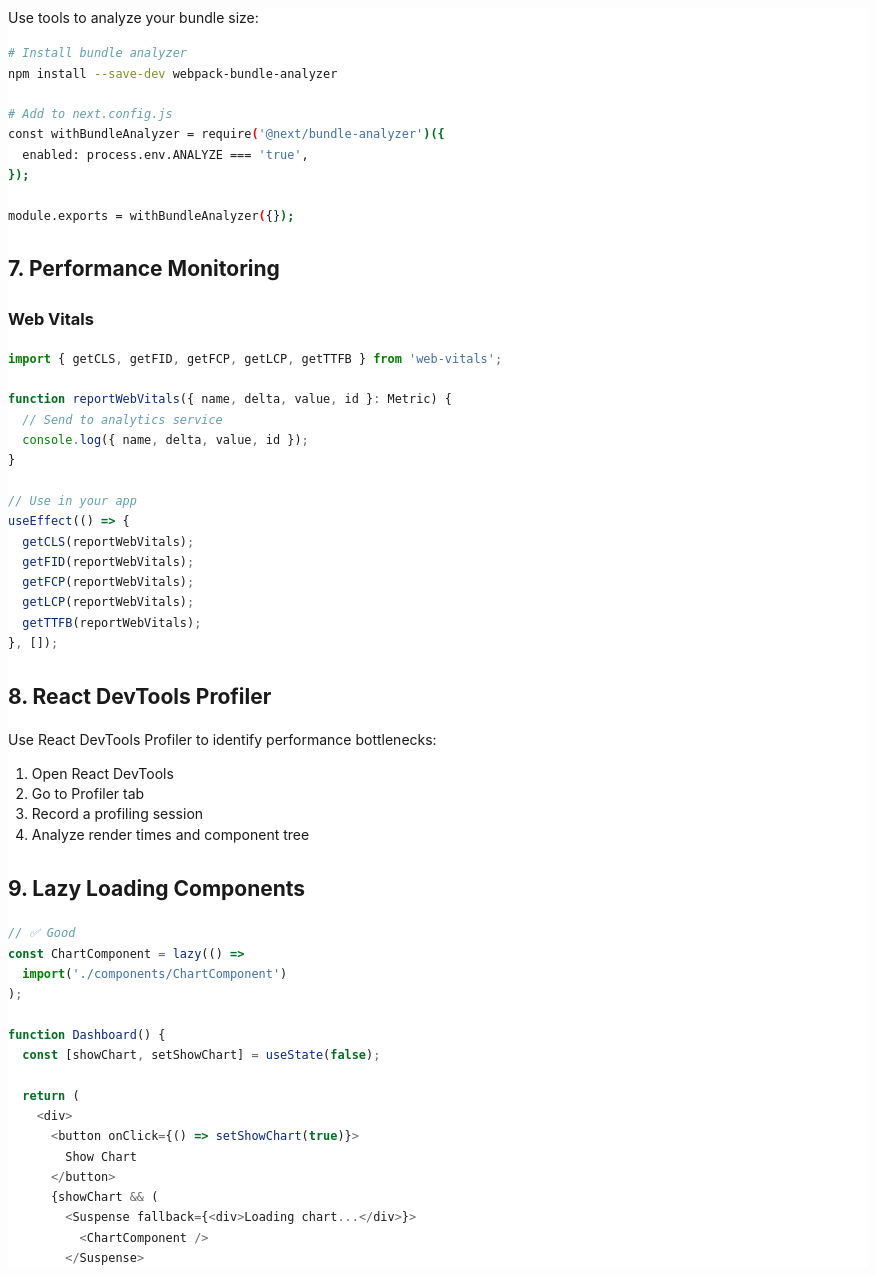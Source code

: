 Use tools to analyze your bundle size:

```bash
# Install bundle analyzer
npm install --save-dev webpack-bundle-analyzer

# Add to next.config.js
const withBundleAnalyzer = require('@next/bundle-analyzer')({
  enabled: process.env.ANALYZE === 'true',
});

module.exports = withBundleAnalyzer({});
```

## 7. Performance Monitoring

### Web Vitals

```typescript
import { getCLS, getFID, getFCP, getLCP, getTTFB } from 'web-vitals';

function reportWebVitals({ name, delta, value, id }: Metric) {
  // Send to analytics service
  console.log({ name, delta, value, id });
}

// Use in your app
useEffect(() => {
  getCLS(reportWebVitals);
  getFID(reportWebVitals);
  getFCP(reportWebVitals);
  getLCP(reportWebVitals);
  getTTFB(reportWebVitals);
}, []);
```

## 8. React DevTools Profiler

Use React DevTools Profiler to identify performance bottlenecks:

1. Open React DevTools
2. Go to Profiler tab
3. Record a profiling session
4. Analyze render times and component tree

## 9. Lazy Loading Components

```typescript
// ✅ Good
const ChartComponent = lazy(() =>
  import('./components/ChartComponent')
);

function Dashboard() {
  const [showChart, setShowChart] = useState(false);

  return (
    <div>
      <button onClick={() => setShowChart(true)}>
        Show Chart
      </button>
      {showChart && (
        <Suspense fallback={<div>Loading chart...</div>}>
          <ChartComponent />
        </Suspense>
```